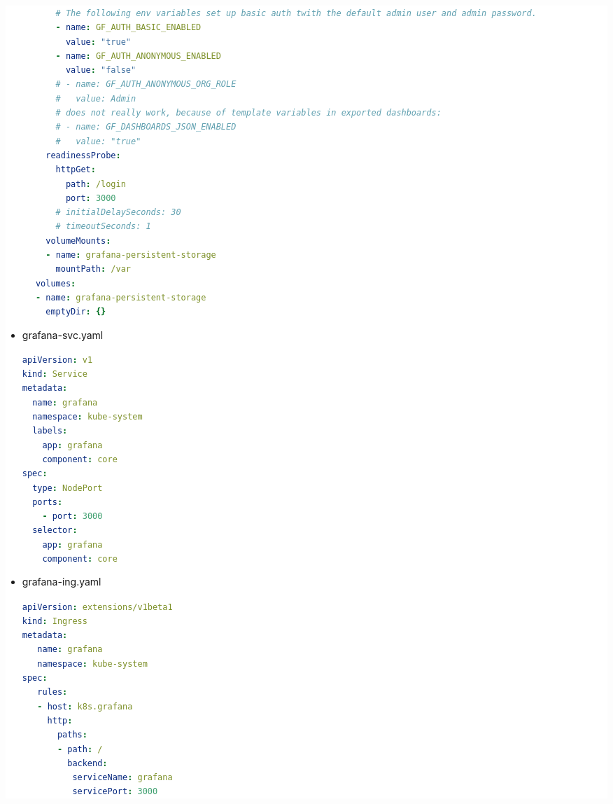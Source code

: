   ```yaml
            # The following env variables set up basic auth twith the default admin user and admin password.
            - name: GF_AUTH_BASIC_ENABLED
              value: "true"
            - name: GF_AUTH_ANONYMOUS_ENABLED
              value: "false"
            # - name: GF_AUTH_ANONYMOUS_ORG_ROLE
            #   value: Admin
            # does not really work, because of template variables in exported dashboards:
            # - name: GF_DASHBOARDS_JSON_ENABLED
            #   value: "true"
          readinessProbe:
            httpGet:
              path: /login
              port: 3000
            # initialDelaySeconds: 30
            # timeoutSeconds: 1
          volumeMounts:
          - name: grafana-persistent-storage
            mountPath: /var
        volumes:
        - name: grafana-persistent-storage
          emptyDir: {}
  ```

- grafana-svc.yaml

  ```yaml
  apiVersion: v1
  kind: Service
  metadata:
    name: grafana
    namespace: kube-system
    labels:
      app: grafana
      component: core
  spec:
    type: NodePort
    ports:
      - port: 3000
    selector:
      app: grafana
      component: core
  ```

- grafana-ing.yaml

  ```yaml
  apiVersion: extensions/v1beta1
  kind: Ingress
  metadata:
     name: grafana
     namespace: kube-system
  spec:
     rules:
     - host: k8s.grafana
       http:
         paths:
         - path: /
           backend:
            serviceName: grafana
            servicePort: 3000
  ```
